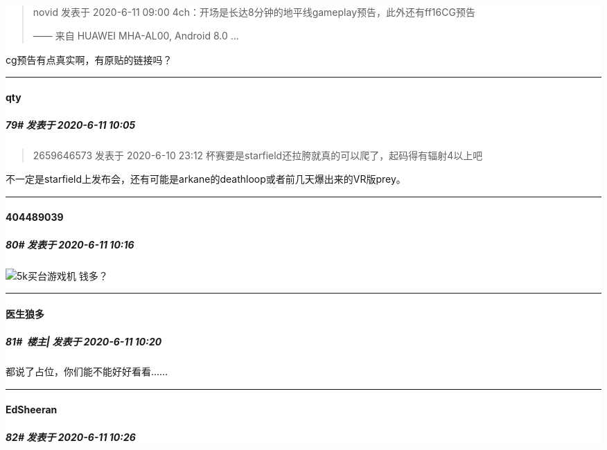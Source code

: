 

<blockquote>novid 发表于 2020-6-11 09:00
4ch：开场是长达8分钟的地平线gameplay预告，此外还有ff16CG预告


—— 来自 HUAWEI MHA-AL00, Android 8.0 ...</blockquote>
cg预告有点真实啊，有原贴的链接吗？







*****

####  qty  
##### 79#       发表于 2020-6-11 10:05



<blockquote>2659646573 发表于 2020-6-10 23:12
杯赛要是starfield还拉胯就真的可以爬了，起码得有辐射4以上吧</blockquote>
不一定是starfield上发布会，还有可能是arkane的deathloop或者前几天爆出来的VR版prey。







*****

####  404489039  
##### 80#       发表于 2020-6-11 10:16



<img src="https://static.saraba1st.com/image/smiley/face2017/057.png" referrerpolicy="no-referrer">5k买台游戏机 钱多？







*****

####  医生狼多  
##### 81#         楼主| 发表于 2020-6-11 10:20




都说了占位，你们能不能好好看看……







*****

####  EdSheeran  
##### 82#       发表于 2020-6-11 10:26
